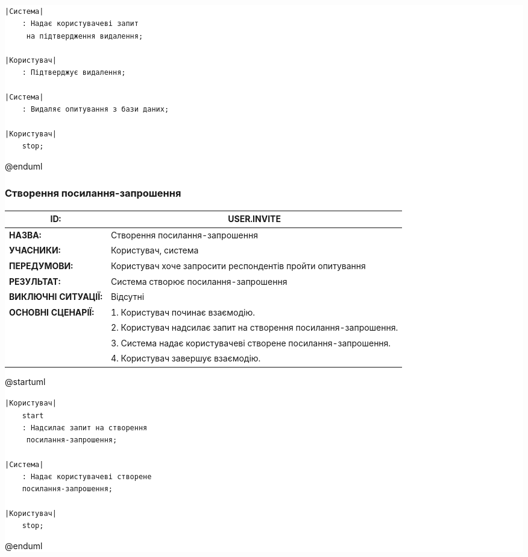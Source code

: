     |Система|
        : Надає користувачеві запит 
         на підтвердження видалення;
        
    |Користувач|
        : Підтверджує видалення;

    |Система|
        : Видаляє опитування з бази даних;

    |Користувач|
        stop;

@enduml

### Створення посилання-запрошення

| **ID:**                | USER.INVITE                                                           |
| ---------------------- | --------------------------------------------------------------------- |
| **НАЗВА:**             | Створення посилання-запрошення                                        |
| **УЧАСНИКИ:**          | Користувач, система                                                   |
| **ПЕРЕДУМОВИ:**        | Користувач хоче запросити респондентів пройти опитування              |
| **РЕЗУЛЬТАТ:**         | Система створює посилання-запрошення                                  |
| **ВИКЛЮЧНІ СИТУАЦІЇ:** | Відсутні                                                              |
| **ОСНОВНІ СЦЕНАРІЇ:**  | 1. Користувач починає взаємодію.                                      |
|                        | 2. Користувач надсилає запит на створення посилання-запрошення.       |
|                        | 3. Система надає користувачеві створене посилання-запрошення.         |
|                        | 4. Користувач завершує взаємодію.                                     |

@startuml
    
    |Користувач|
        start
        : Надсилає запит на створення 
         посилання-запрошення;

    |Система|
        : Надає користувачеві створене 
        посилання-запрошення;

    |Користувач|
        stop;

@enduml
